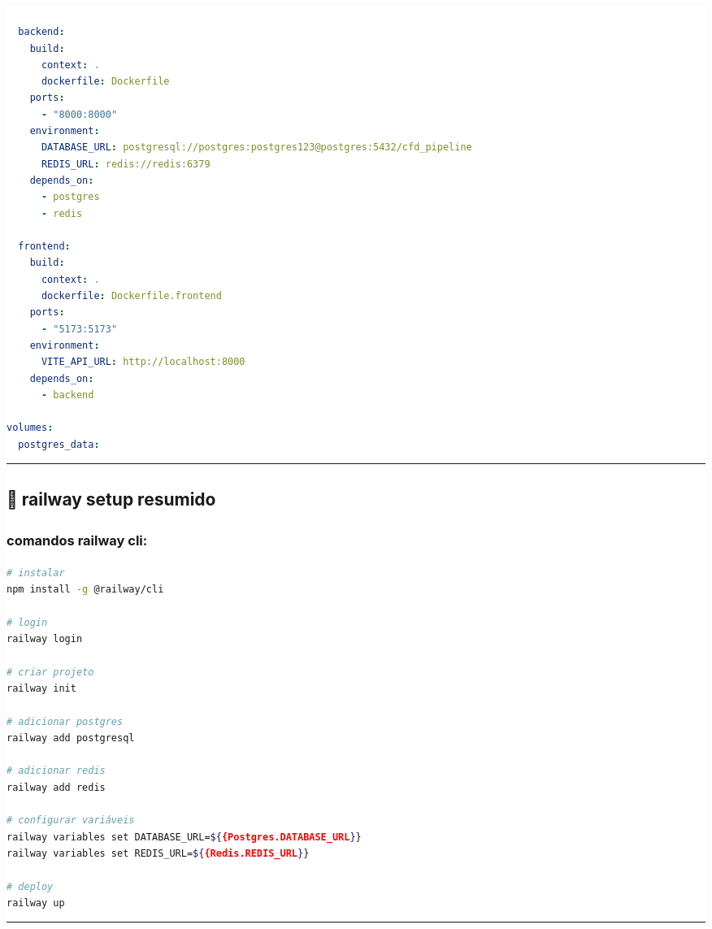 ```yaml

  backend:
    build:
      context: .
      dockerfile: Dockerfile
    ports:
      - "8000:8000"
    environment:
      DATABASE_URL: postgresql://postgres:postgres123@postgres:5432/cfd_pipeline
      REDIS_URL: redis://redis:6379
    depends_on:
      - postgres
      - redis

  frontend:
    build:
      context: .
      dockerfile: Dockerfile.frontend
    ports:
      - "5173:5173"
    environment:
      VITE_API_URL: http://localhost:8000
    depends_on:
      - backend

volumes:
  postgres_data:
```

---

## 🚂 railway setup resumido

### comandos railway cli:

```bash
# instalar
npm install -g @railway/cli

# login
railway login

# criar projeto
railway init

# adicionar postgres
railway add postgresql

# adicionar redis
railway add redis

# configurar variáveis
railway variables set DATABASE_URL=${{Postgres.DATABASE_URL}}
railway variables set REDIS_URL=${{Redis.REDIS_URL}}

# deploy
railway up
```

---